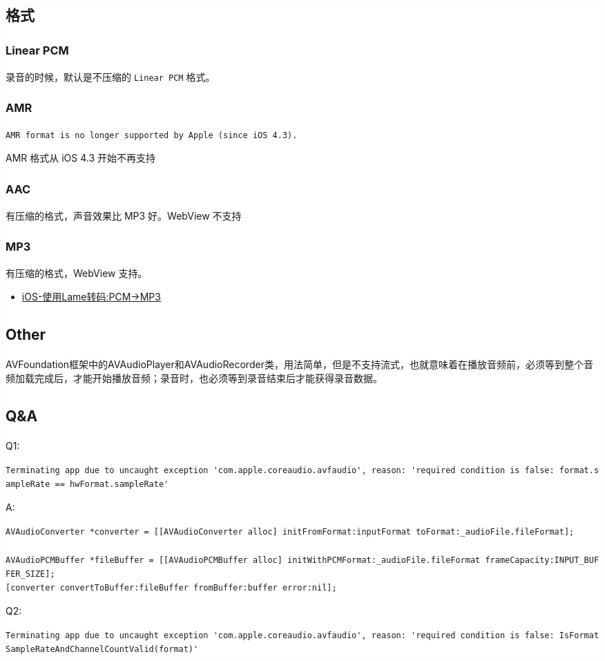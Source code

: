 ## 格式

### Linear PCM

录音的时候，默认是不压缩的 `Linear PCM` 格式。

### AMR

```
AMR format is no longer supported by Apple (since iOS 4.3).
```

AMR 格式从 iOS 4.3 开始不再支持

### AAC

有压缩的格式，声音效果比 MP3 好。WebView 不支持

### MP3

有压缩的格式，WebView 支持。

* [iOS-使用Lame转码:PCM->MP3](https://www.jianshu.com/p/06eaefee3314)

## Other

AVFoundation框架中的AVAudioPlayer和AVAudioRecorder类，用法简单，但是不支持流式，也就意味着在播放音频前，必须等到整个音频加载完成后，才能开始播放音频；录音时，也必须等到录音结束后才能获得录音数据。

## Q&A

Q1:

```
Terminating app due to uncaught exception 'com.apple.coreaudio.avfaudio', reason: 'required condition is false: format.sampleRate == hwFormat.sampleRate'
```

A:

```
AVAudioConverter *converter = [[AVAudioConverter alloc] initFromFormat:inputFormat toFormat:_audioFile.fileFormat];

AVAudioPCMBuffer *fileBuffer = [[AVAudioPCMBuffer alloc] initWithPCMFormat:_audioFile.fileFormat frameCapacity:INPUT_BUFFER_SIZE];
[converter convertToBuffer:fileBuffer fromBuffer:buffer error:nil];

```

Q2:

```
Terminating app due to uncaught exception 'com.apple.coreaudio.avfaudio', reason: 'required condition is false: IsFormatSampleRateAndChannelCountValid(format)'
```
